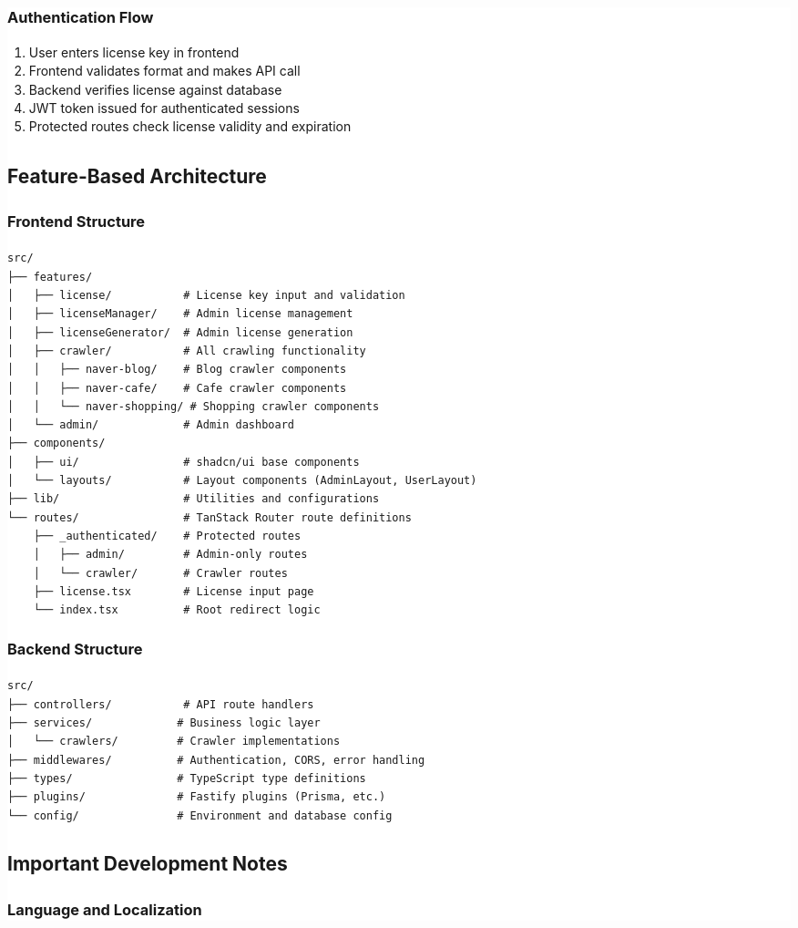 ### Authentication Flow

1. User enters license key in frontend
2. Frontend validates format and makes API call
3. Backend verifies license against database
4. JWT token issued for authenticated sessions
5. Protected routes check license validity and expiration

## Feature-Based Architecture

### Frontend Structure

```
src/
├── features/
│   ├── license/           # License key input and validation
│   ├── licenseManager/    # Admin license management
│   ├── licenseGenerator/  # Admin license generation
│   ├── crawler/           # All crawling functionality
│   │   ├── naver-blog/    # Blog crawler components
│   │   ├── naver-cafe/    # Cafe crawler components
│   │   └── naver-shopping/ # Shopping crawler components
│   └── admin/             # Admin dashboard
├── components/
│   ├── ui/                # shadcn/ui base components
│   └── layouts/           # Layout components (AdminLayout, UserLayout)
├── lib/                   # Utilities and configurations
└── routes/                # TanStack Router route definitions
    ├── _authenticated/    # Protected routes
    │   ├── admin/         # Admin-only routes
    │   └── crawler/       # Crawler routes
    ├── license.tsx        # License input page
    └── index.tsx          # Root redirect logic
```

### Backend Structure

```
src/
├── controllers/           # API route handlers
├── services/             # Business logic layer
│   └── crawlers/         # Crawler implementations
├── middlewares/          # Authentication, CORS, error handling
├── types/                # TypeScript type definitions
├── plugins/              # Fastify plugins (Prisma, etc.)
└── config/               # Environment and database config
```

## Important Development Notes

### Language and Localization

